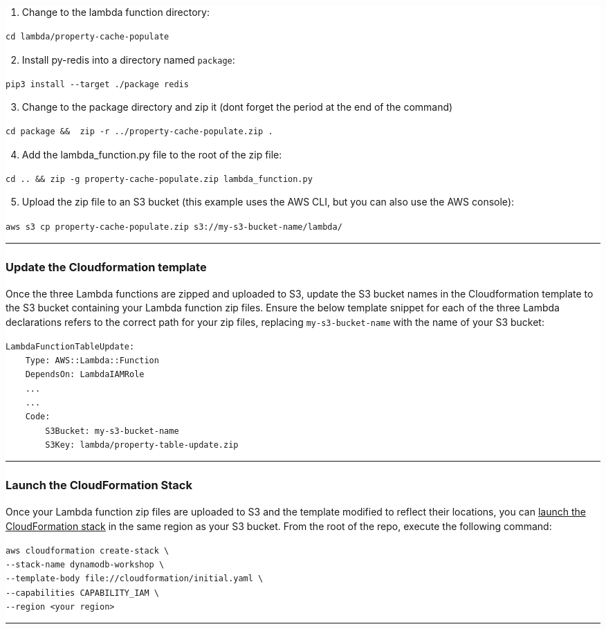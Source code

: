 1. Change to the lambda function directory:
```
cd lambda/property-cache-populate
```
2. Install py-redis into a directory named `package`:
```
pip3 install --target ./package redis
```
3. Change to the package directory and zip it (dont forget the period at the end of the command)
```
cd package &&  zip -r ../property-cache-populate.zip .
```
4. Add the lambda_function.py file to the root of the zip file:
```
cd .. && zip -g property-cache-populate.zip lambda_function.py
```
5. Upload the zip file to an S3 bucket (this example uses the AWS CLI, but you can also use the AWS console):
```
aws s3 cp property-cache-populate.zip s3://my-s3-bucket-name/lambda/
```
---

### Update the Cloudformation template

Once the three Lambda functions are zipped and uploaded to S3, update the S3 bucket names in the Cloudformation template to the S3 bucket containing your Lambda function zip files. Ensure the below template snippet for each of the three Lambda declarations refers to the correct path for your zip files, replacing  `my-s3-bucket-name` with the name of your  S3 bucket:
```
LambdaFunctionTableUpdate:
    Type: AWS::Lambda::Function
    DependsOn: LambdaIAMRole
    ...
    ...
    Code: 
        S3Bucket: my-s3-bucket-name
        S3Key: lambda/property-table-update.zip
```
---

### Launch the CloudFormation Stack

Once your Lambda function zip files are uploaded to S3 and the template modified to reflect their locations, you can [launch the CloudFormation stack](https://docs.aws.amazon.com/AWSCloudFormation/latest/UserGuide/cfn-console-create-stack.html) in the same region as your S3 bucket. From the root of the repo, execute the following command:
```
aws cloudformation create-stack \
--stack-name dynamodb-workshop \
--template-body file://cloudformation/initial.yaml \
--capabilities CAPABILITY_IAM \
--region <your region>
```

---